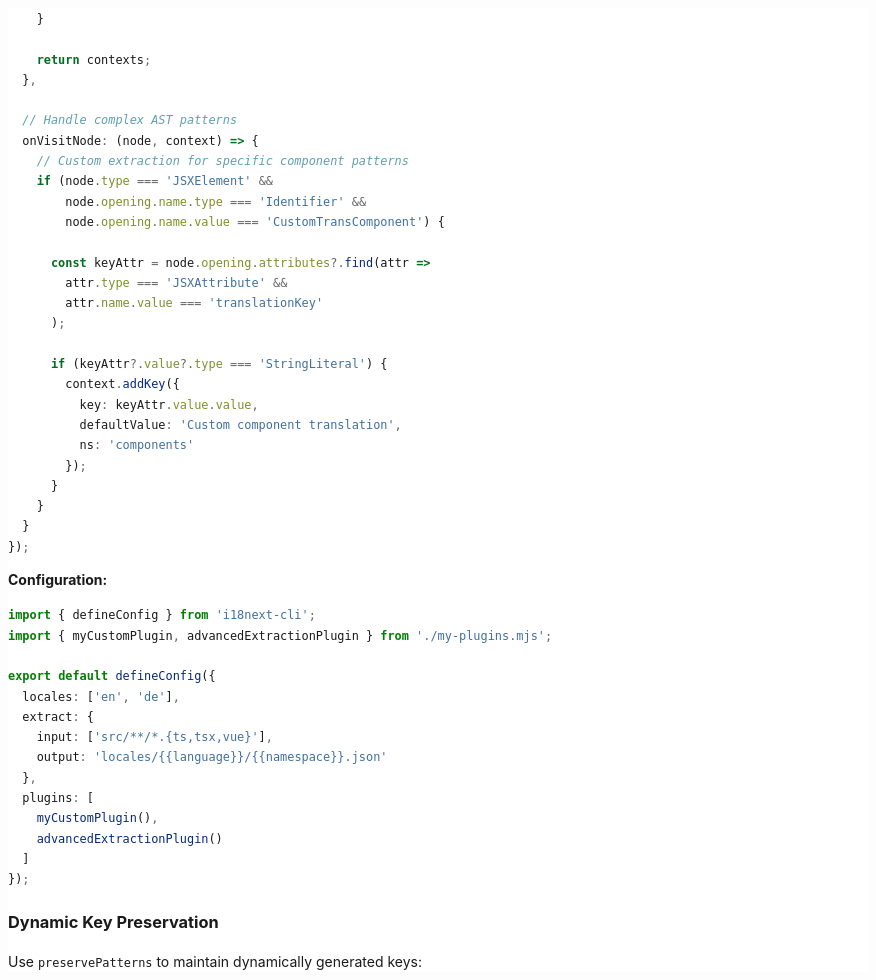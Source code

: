 ```typescript
    }
    
    return contexts;
  },
  
  // Handle complex AST patterns
  onVisitNode: (node, context) => {
    // Custom extraction for specific component patterns
    if (node.type === 'JSXElement' && 
        node.opening.name.type === 'Identifier' && 
        node.opening.name.value === 'CustomTransComponent') {
      
      const keyAttr = node.opening.attributes?.find(attr =>
        attr.type === 'JSXAttribute' && 
        attr.name.value === 'translationKey'
      );
      
      if (keyAttr?.value?.type === 'StringLiteral') {
        context.addKey({
          key: keyAttr.value.value,
          defaultValue: 'Custom component translation',
          ns: 'components'
        });
      }
    }
  }
});
```

**Configuration:**

```typescript
import { defineConfig } from 'i18next-cli';
import { myCustomPlugin, advancedExtractionPlugin } from './my-plugins.mjs';

export default defineConfig({
  locales: ['en', 'de'],
  extract: {
    input: ['src/**/*.{ts,tsx,vue}'],
    output: 'locales/{{language}}/{{namespace}}.json'
  },
  plugins: [
    myCustomPlugin(),
    advancedExtractionPlugin()
  ]
});
```

### Dynamic Key Preservation

Use `preservePatterns` to maintain dynamically generated keys:

